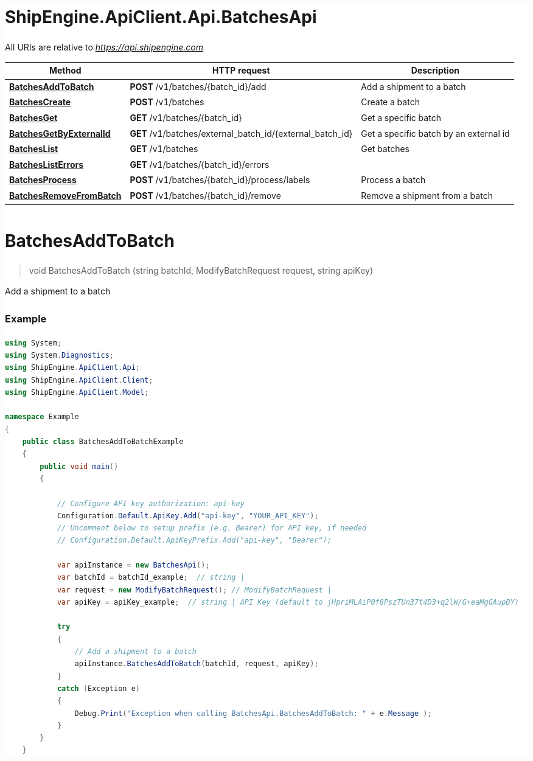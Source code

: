 # ShipEngine.ApiClient.Api.BatchesApi

All URIs are relative to *https://api.shipengine.com*

Method | HTTP request | Description
------------- | ------------- | -------------
[**BatchesAddToBatch**](BatchesApi.md#batchesaddtobatch) | **POST** /v1/batches/{batch_id}/add | Add a shipment to a batch
[**BatchesCreate**](BatchesApi.md#batchescreate) | **POST** /v1/batches | Create a batch
[**BatchesGet**](BatchesApi.md#batchesget) | **GET** /v1/batches/{batch_id} | Get a specific batch
[**BatchesGetByExternalId**](BatchesApi.md#batchesgetbyexternalid) | **GET** /v1/batches/external_batch_id/{external_batch_id} | Get a specific batch by an external id
[**BatchesList**](BatchesApi.md#batcheslist) | **GET** /v1/batches | Get batches
[**BatchesListErrors**](BatchesApi.md#batcheslisterrors) | **GET** /v1/batches/{batch_id}/errors | 
[**BatchesProcess**](BatchesApi.md#batchesprocess) | **POST** /v1/batches/{batch_id}/process/labels | Process a batch
[**BatchesRemoveFromBatch**](BatchesApi.md#batchesremovefrombatch) | **POST** /v1/batches/{batch_id}/remove | Remove a shipment from a batch


<a name="batchesaddtobatch"></a>
# **BatchesAddToBatch**
> void BatchesAddToBatch (string batchId, ModifyBatchRequest request, string apiKey)

Add a shipment to a batch

### Example
```csharp
using System;
using System.Diagnostics;
using ShipEngine.ApiClient.Api;
using ShipEngine.ApiClient.Client;
using ShipEngine.ApiClient.Model;

namespace Example
{
    public class BatchesAddToBatchExample
    {
        public void main()
        {
            
            // Configure API key authorization: api-key
            Configuration.Default.ApiKey.Add("api-key", "YOUR_API_KEY");
            // Uncomment below to setup prefix (e.g. Bearer) for API key, if needed
            // Configuration.Default.ApiKeyPrefix.Add("api-key", "Bearer");

            var apiInstance = new BatchesApi();
            var batchId = batchId_example;  // string | 
            var request = new ModifyBatchRequest(); // ModifyBatchRequest | 
            var apiKey = apiKey_example;  // string | API Key (default to jHpriMLAiP0f8PszTUn37t4D3+q2lW/G+eaMgGAupBY)

            try
            {
                // Add a shipment to a batch
                apiInstance.BatchesAddToBatch(batchId, request, apiKey);
            }
            catch (Exception e)
            {
                Debug.Print("Exception when calling BatchesApi.BatchesAddToBatch: " + e.Message );
            }
        }
    }
```